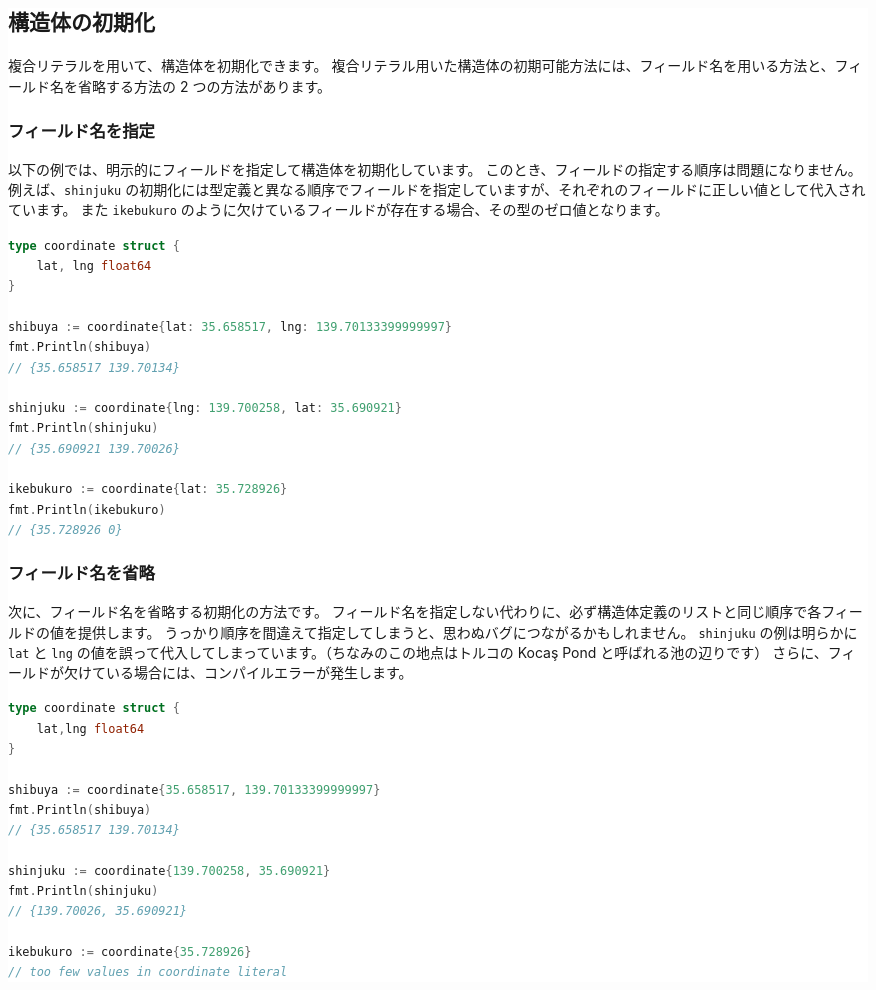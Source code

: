 ## 構造体の初期化

複合リテラルを用いて、構造体を初期化できます。
複合リテラル用いた構造体の初期可能方法には、フィールド名を用いる方法と、フィールド名を省略する方法の 2 つの方法があります。

### フィールド名を指定

以下の例では、明示的にフィールドを指定して構造体を初期化しています。
このとき、フィールドの指定する順序は問題になりません。
例えば、`shinjuku` の初期化には型定義と異なる順序でフィールドを指定していますが、それぞれのフィールドに正しい値として代入されています。
また `ikebukuro` のように欠けているフィールドが存在する場合、その型のゼロ値となります。

```go
type coordinate struct {
	lat, lng float64
}

shibuya := coordinate{lat: 35.658517, lng: 139.70133399999997}
fmt.Println(shibuya)
// {35.658517 139.70134}

shinjuku := coordinate{lng: 139.700258, lat: 35.690921}
fmt.Println(shinjuku)
// {35.690921 139.70026}

ikebukuro := coordinate{lat: 35.728926}
fmt.Println(ikebukuro)
// {35.728926 0}
```

### フィールド名を省略

次に、フィールド名を省略する初期化の方法です。
フィールド名を指定しない代わりに、必ず構造体定義のリストと同じ順序で各フィールドの値を提供します。
うっかり順序を間違えて指定してしまうと、思わぬバグにつながるかもしれません。
`shinjuku` の例は明らかに `lat` と `lng` の値を誤って代入してしまっています。（ちなみのこの地点はトルコの Kocaş Pond と呼ばれる池の辺りです）
さらに、フィールドが欠けている場合には、コンパイルエラーが発生します。

```go
type coordinate struct {
	lat,lng float64
}

shibuya := coordinate{35.658517, 139.70133399999997}
fmt.Println(shibuya)
// {35.658517 139.70134}

shinjuku := coordinate{139.700258, 35.690921}
fmt.Println(shinjuku)
// {139.70026, 35.690921}

ikebukuro := coordinate{35.728926}
// too few values in coordinate literal
```
